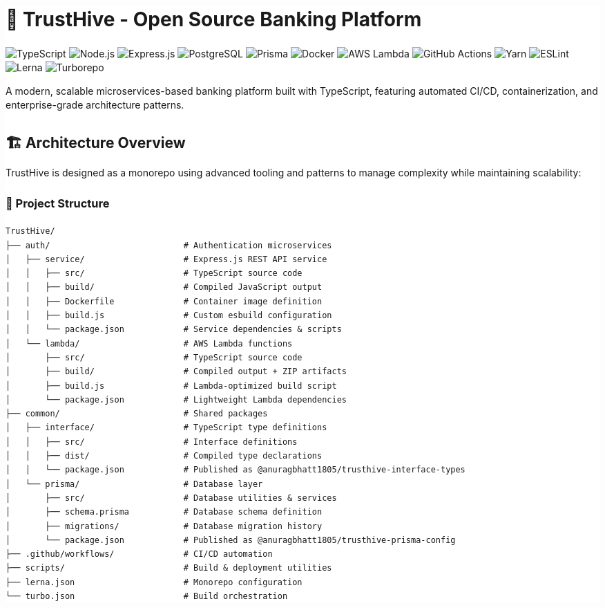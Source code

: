 # 🏦 TrustHive - Open Source Banking Platform

![TypeScript](https://img.shields.io/badge/TypeScript-007ACC?style=for-the-badge&logo=typescript&logoColor=white)
![Node.js](https://img.shields.io/badge/Node.js-43853D?style=for-the-badge&logo=node.js&logoColor=white)
![Express.js](https://img.shields.io/badge/Express.js-404D59?style=for-the-badge&logo=express&logoColor=white)
![PostgreSQL](https://img.shields.io/badge/PostgreSQL-316192?style=for-the-badge&logo=postgresql&logoColor=white)
![Prisma](https://img.shields.io/badge/Prisma-3982CE?style=for-the-badge&logo=Prisma&logoColor=white)
![Docker](https://img.shields.io/badge/Docker-2496ED?style=for-the-badge&logo=docker&logoColor=white)
![AWS Lambda](https://img.shields.io/badge/AWS%20Lambda-FF9900?style=for-the-badge&logo=aws-lambda&logoColor=white)
![GitHub Actions](https://img.shields.io/badge/GitHub_Actions-2088FF?style=for-the-badge&logo=github-actions&logoColor=white)
![Yarn](https://img.shields.io/badge/Yarn-2C8EBB?style=for-the-badge&logo=yarn&logoColor=white)
![ESLint](https://img.shields.io/badge/ESLint-4B3263?style=for-the-badge&logo=eslint&logoColor=white)
![Lerna](https://img.shields.io/badge/Lerna-9333EA?style=for-the-badge&logo=lerna&logoColor=white)
![Turborepo](https://img.shields.io/badge/Turborepo-EF4444?style=for-the-badge&logo=turborepo&logoColor=white)

A modern, scalable microservices-based banking platform built with TypeScript, featuring automated CI/CD, containerization, and enterprise-grade architecture patterns.

## 🏗️ Architecture Overview

TrustHive is designed as a monorepo using advanced tooling and patterns to manage complexity while maintaining scalability:

### 📁 Project Structure

```
TrustHive/
├── auth/                           # Authentication microservices
│   ├── service/                    # Express.js REST API service
│   │   ├── src/                    # TypeScript source code
│   │   ├── build/                  # Compiled JavaScript output
│   │   ├── Dockerfile              # Container image definition
│   │   ├── build.js                # Custom esbuild configuration
│   │   └── package.json            # Service dependencies & scripts
│   └── lambda/                     # AWS Lambda functions
│       ├── src/                    # TypeScript source code
│       ├── build/                  # Compiled output + ZIP artifacts
│       ├── build.js                # Lambda-optimized build script
│       └── package.json            # Lightweight Lambda dependencies
├── common/                         # Shared packages
│   ├── interface/                  # TypeScript type definitions
│   │   ├── src/                    # Interface definitions
│   │   ├── dist/                   # Compiled type declarations
│   │   └── package.json            # Published as @anuragbhatt1805/trusthive-interface-types
│   └── prisma/                     # Database layer
│       ├── src/                    # Database utilities & services
│       ├── schema.prisma           # Database schema definition
│       ├── migrations/             # Database migration history
│       └── package.json            # Published as @anuragbhatt1805/trusthive-prisma-config
├── .github/workflows/              # CI/CD automation
├── scripts/                        # Build & deployment utilities
├── lerna.json                      # Monorepo configuration
└── turbo.json                      # Build orchestration
```
